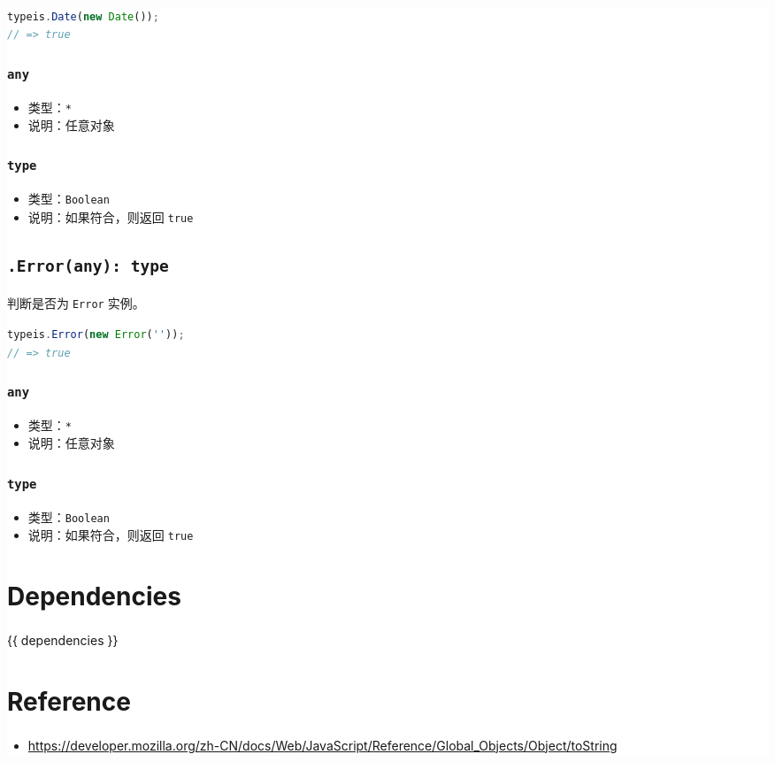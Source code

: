 ```js
typeis.Date(new Date());
// => true
```

### `any`
- 类型：`*`
- 说明：任意对象

### `type`
- 类型：`Boolean`
- 说明：如果符合，则返回 `true`



## `.Error(any): type`
判断是否为 `Error` 实例。

```js
typeis.Error(new Error(''));
// => true
```

### `any`
- 类型：`*`
- 说明：任意对象

### `type`
- 类型：`Boolean`
- 说明：如果符合，则返回 `true`




# Dependencies
{{ dependencies }}


# Reference
- <https://developer.mozilla.org/zh-CN/docs/Web/JavaScript/Reference/Global_Objects/Object/toString>
